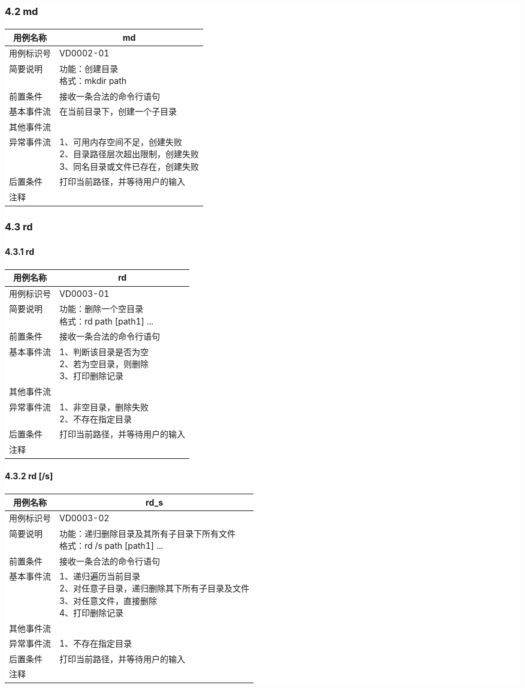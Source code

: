 ### 4.2 md

| 用例名称   | md                                                           |
| ---------- | ------------------------------------------------------------ |
| 用例标识号 | VD0002-01                                                    |
| 简要说明   | 功能：创建目录 <br />格式：mkdir path                        |
| 前置条件   | 接收一条合法的命令行语句                                     |
| 基本事件流 | 在当前目录下，创建一个子目录                                 |
| 其他事件流 |                                                              |
| 异常事件流 | 1、可用内存空间不足，创建失败<br />2、目录路径层次超出限制，创建失败<br />3、同名目录或文件已存在，创建失败 |
| 后置条件   | 打印当前路径，并等待用户的输入                               |
| 注释       |                                                              |

### 4.3 rd

#### 4.3.1 rd

| 用例名称   | rd                                                           |
| ---------- | ------------------------------------------------------------ |
| 用例标识号 | VD0003-01                                                    |
| 简要说明   | 功能：删除一个空目录<br />格式：rd path [path1] ...          |
| 前置条件   | 接收一条合法的命令行语句                                     |
| 基本事件流 | 1、判断该目录是否为空<br />2、若为空目录，则删除<br />3、打印删除记录 |
| 其他事件流 |                                                              |
| 异常事件流 | 1、非空目录，删除失败<br />2、不存在指定目录                 |
| 后置条件   | 打印当前路径，并等待用户的输入                               |
| 注释       |                                                              |

#### 4.3.2 rd [/s]

| 用例名称   | rd_s                                                         |
| ---------- | ------------------------------------------------------------ |
| 用例标识号 | VD0003-02                                                    |
| 简要说明   | 功能：递归删除目录及其所有子目录下所有文件<br />格式：rd /s path [path1] ... |
| 前置条件   | 接收一条合法的命令行语句                                     |
| 基本事件流 | 1、递归遍历当前目录<br />2、对任意子目录，递归删除其下所有子目录及文件<br />3、对任意文件，直接删除<br />4、打印删除记录 |
| 其他事件流 |                                                              |
| 异常事件流 | 1、不存在指定目录                                            |
| 后置条件   | 打印当前路径，并等待用户的输入                               |
| 注释       |                                                              |
